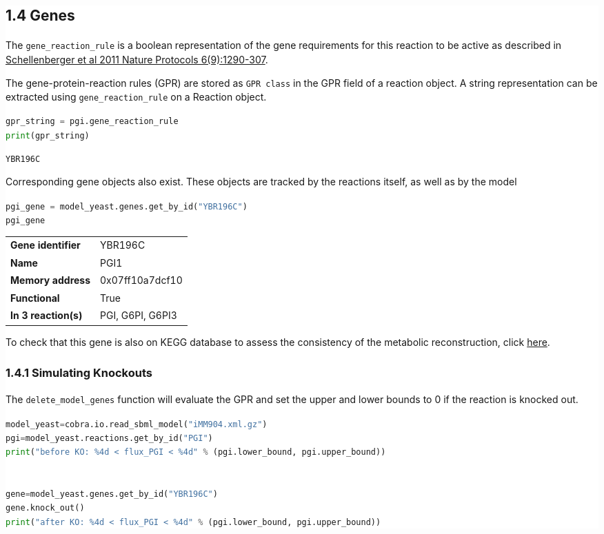 
## 1.4 Genes

The `gene_reaction_rule` is a boolean representation of the gene requirements for this reaction to be active as described in <a href="https://www.nature.com/articles/nprot.2011.308">Schellenberger et al 2011 Nature Protocols 6(9):1290-307</a>.

The gene-protein-reaction rules (GPR) are stored as `GPR class` in the GPR field of a reaction object. A string representation can be extracted using `gene_reaction_rule` on a Reaction object.


```python
gpr_string = pgi.gene_reaction_rule
print(gpr_string)
```

    YBR196C


Corresponding gene objects also exist. These objects are tracked by the reactions itself, as well as by the model


```python
pgi_gene = model_yeast.genes.get_by_id("YBR196C")
pgi_gene
```





<table>
    <tr>
        <td><strong>Gene identifier</strong></td><td>YBR196C</td>
    </tr><tr>
        <td><strong>Name</strong></td><td>PGI1</td>
    </tr><tr>
        <td><strong>Memory address</strong></td>
        <td>0x07ff10a7dcf10</td>
    </tr><tr>
        <td><strong>Functional</strong></td><td>True</td>
    </tr><tr>
        <td><strong>In 3 reaction(s)</strong></td><td>
            PGI, G6PI, G6PI3</td>
    </tr>
</table>



To check that this gene is also on KEGG database to assess the consistency of the metabolic reconstruction, click <a href="https://www.genome.jp/entry/sce:YBR196C"> here</a>. 

### 1.4.1 Simulating Knockouts

The `delete_model_genes` function will evaluate the GPR and set the upper and lower bounds to 0 if the reaction is knocked out.


```python
model_yeast=cobra.io.read_sbml_model("iMM904.xml.gz")
pgi=model_yeast.reactions.get_by_id("PGI")
print("before KO: %4d < flux_PGI < %4d" % (pgi.lower_bound, pgi.upper_bound))


gene=model_yeast.genes.get_by_id("YBR196C")
gene.knock_out()
print("after KO: %4d < flux_PGI < %4d" % (pgi.lower_bound, pgi.upper_bound))

```
